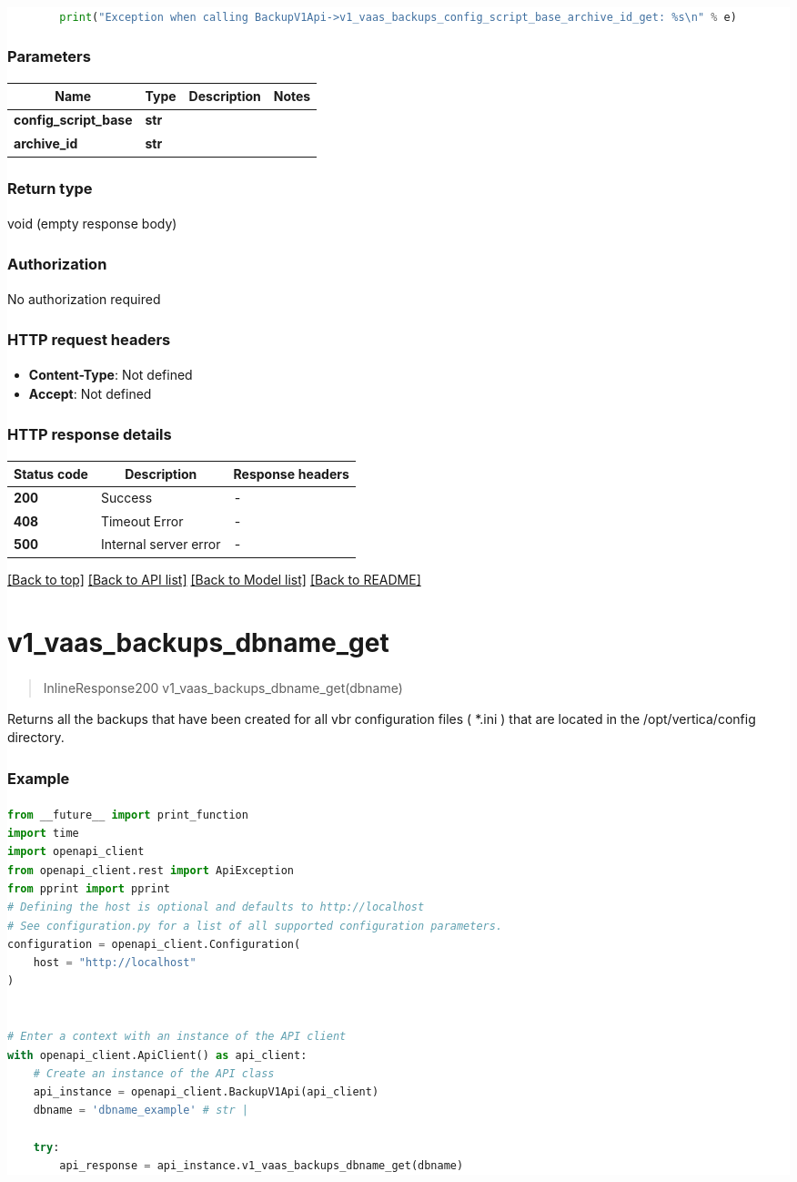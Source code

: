 ```python
        print("Exception when calling BackupV1Api->v1_vaas_backups_config_script_base_archive_id_get: %s\n" % e)
```

### Parameters

Name | Type | Description  | Notes
------------- | ------------- | ------------- | -------------
 **config_script_base** | **str**|  | 
 **archive_id** | **str**|  | 

### Return type

void (empty response body)

### Authorization

No authorization required

### HTTP request headers

 - **Content-Type**: Not defined
 - **Accept**: Not defined

### HTTP response details
| Status code | Description | Response headers |
|-------------|-------------|------------------|
**200** | Success |  -  |
**408** | Timeout Error |  -  |
**500** | Internal server error |  -  |

[[Back to top]](#) [[Back to API list]](../README.md#documentation-for-api-endpoints) [[Back to Model list]](../README.md#documentation-for-models) [[Back to README]](../README.md)

# **v1_vaas_backups_dbname_get**
> InlineResponse200 v1_vaas_backups_dbname_get(dbname)



Returns all the backups that have been created for all vbr configuration files ( *.ini ) that are located in the /opt/vertica/config directory.

### Example

```python
from __future__ import print_function
import time
import openapi_client
from openapi_client.rest import ApiException
from pprint import pprint
# Defining the host is optional and defaults to http://localhost
# See configuration.py for a list of all supported configuration parameters.
configuration = openapi_client.Configuration(
    host = "http://localhost"
)


# Enter a context with an instance of the API client
with openapi_client.ApiClient() as api_client:
    # Create an instance of the API class
    api_instance = openapi_client.BackupV1Api(api_client)
    dbname = 'dbname_example' # str | 

    try:
        api_response = api_instance.v1_vaas_backups_dbname_get(dbname)
```